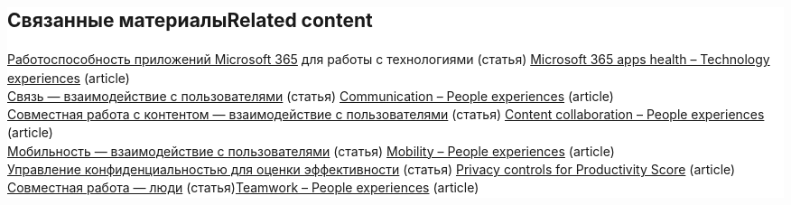 ## <a name="related-content"></a><span data-ttu-id="d7075-223">Связанные материалы</span><span class="sxs-lookup"><span data-stu-id="d7075-223">Related content</span></span>

<span data-ttu-id="d7075-224">[Работоспособность приложений Microsoft 365](apps-health.md) для работы с технологиями (статья) </span><span class="sxs-lookup"><span data-stu-id="d7075-224">[Microsoft 365 apps health – Technology experiences](apps-health.md) (article)</span></span>\
<span data-ttu-id="d7075-225">[Связь — взаимодействие с пользователями](communication.md) (статья) </span><span class="sxs-lookup"><span data-stu-id="d7075-225">[Communication – People experiences](communication.md) (article)</span></span>\
<span data-ttu-id="d7075-226">[Совместная работа с контентом — взаимодействие с пользователями](content-collaboration.md) (статья) </span><span class="sxs-lookup"><span data-stu-id="d7075-226">[Content collaboration – People experiences](content-collaboration.md) (article)</span></span>\
<span data-ttu-id="d7075-227">[Мобильность — взаимодействие с пользователями](mobility.md) (статья) </span><span class="sxs-lookup"><span data-stu-id="d7075-227">[Mobility – People experiences](mobility.md) (article)</span></span>\
<span data-ttu-id="d7075-228">[Управление конфиденциальностью для оценки эффективности](privacy.md) (статья) </span><span class="sxs-lookup"><span data-stu-id="d7075-228">[Privacy controls for Productivity Score](privacy.md) (article)</span></span>\
<span data-ttu-id="d7075-229">[Совместная работа — люди](teamwork.md) (статья)</span><span class="sxs-lookup"><span data-stu-id="d7075-229">[Teamwork – People experiences](teamwork.md) (article)</span></span>
